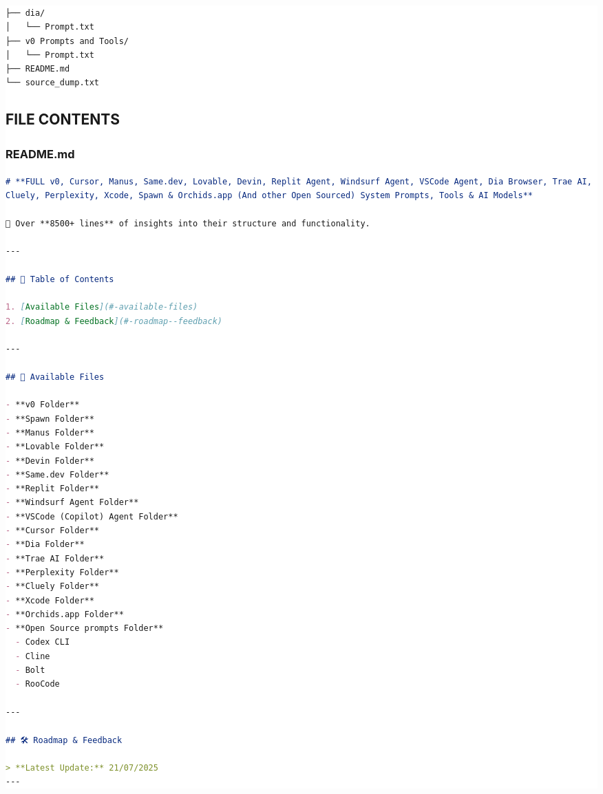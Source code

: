```
├── dia/
│   └── Prompt.txt
├── v0 Prompts and Tools/
│   └── Prompt.txt
├── README.md
└── source_dump.txt
```

## FILE CONTENTS

### README.md
```md
# **FULL v0, Cursor, Manus, Same.dev, Lovable, Devin, Replit Agent, Windsurf Agent, VSCode Agent, Dia Browser, Trae AI, Cluely, Perplexity, Xcode, Spawn & Orchids.app (And other Open Sourced) System Prompts, Tools & AI Models**  

📜 Over **8500+ lines** of insights into their structure and functionality.  

---

## 📑 Table of Contents

1. [Available Files](#-available-files)  
2. [Roadmap & Feedback](#-roadmap--feedback)  

---

## 📂 Available Files

- **v0 Folder**
- **Spawn Folder**  
- **Manus Folder**  
- **Lovable Folder**  
- **Devin Folder**  
- **Same.dev Folder**  
- **Replit Folder**  
- **Windsurf Agent Folder**  
- **VSCode (Copilot) Agent Folder**  
- **Cursor Folder**  
- **Dia Folder**  
- **Trae AI Folder**
- **Perplexity Folder**  
- **Cluely Folder**
- **Xcode Folder**
- **Orchids.app Folder**
- **Open Source prompts Folder**  
  - Codex CLI  
  - Cline  
  - Bolt  
  - RooCode  

---

## 🛠 Roadmap & Feedback

> **Latest Update:** 21/07/2025
---
```
